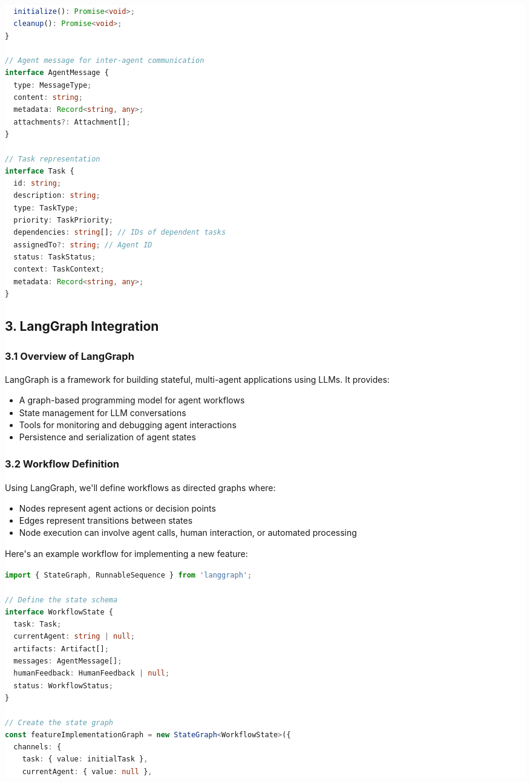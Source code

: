 ```typescript
  initialize(): Promise<void>;
  cleanup(): Promise<void>;
}

// Agent message for inter-agent communication
interface AgentMessage {
  type: MessageType;
  content: string;
  metadata: Record<string, any>;
  attachments?: Attachment[];
}

// Task representation
interface Task {
  id: string;
  description: string;
  type: TaskType;
  priority: TaskPriority;
  dependencies: string[]; // IDs of dependent tasks
  assignedTo?: string; // Agent ID
  status: TaskStatus;
  context: TaskContext;
  metadata: Record<string, any>;
}
```

## 3. LangGraph Integration

### 3.1 Overview of LangGraph

LangGraph is a framework for building stateful, multi-agent applications using LLMs. It provides:

- A graph-based programming model for agent workflows
- State management for LLM conversations
- Tools for monitoring and debugging agent interactions
- Persistence and serialization of agent states

### 3.2 Workflow Definition

Using LangGraph, we'll define workflows as directed graphs where:

- Nodes represent agent actions or decision points
- Edges represent transitions between states
- Node execution can involve agent calls, human interaction, or automated processing

Here's an example workflow for implementing a new feature:

```typescript
import { StateGraph, RunnableSequence } from 'langgraph';

// Define the state schema
interface WorkflowState {
  task: Task;
  currentAgent: string | null;
  artifacts: Artifact[];
  messages: AgentMessage[];
  humanFeedback: HumanFeedback | null;
  status: WorkflowStatus;
}

// Create the state graph
const featureImplementationGraph = new StateGraph<WorkflowState>({
  channels: {
    task: { value: initialTask },
    currentAgent: { value: null },
```